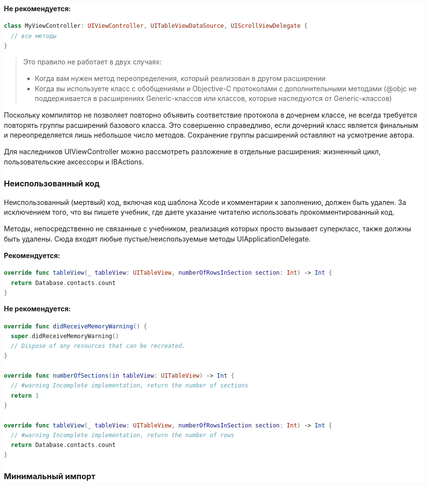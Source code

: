 **Не рекомендуется:**
```swift
class MyViewController: UIViewController, UITableViewDataSource, UIScrollViewDelegate {
  // все методы
}
```

> Это правило не работает в двух случаях:
> - Когда вам нужен метод переопределения, который реализован в другом расширении
> - Когда вы используете класс с обобщениями и Objective-C протоколами с дополнительными методами (@objc не поддерживается в расширениях Generic-классов или классов, которые наследуются от Generic-классов)

Поскольку компилятор не позволяет повторно объявить соответствие протокола в дочернем классе, не всегда требуется повторять группы расширений базового класса. Это совершенно справедливо, если дочерний класс является финальным и переопределяется лишь небольшое число методов. Сохранение группы расширений оставляют на усмотрение автора.

Для наследников UIViewController можно рассмотреть разложение в отдельные расширения: жизненный цикл, пользовательские аксессоры и IBActions.

### Неиспользованный код

Неиспользованный (мертвый) код, включая код шаблона Xcode и комментарии к заполнению, должен быть удален. За исключением того, что вы пишете учебник, где даете указание читателю использовать прокомментированный код.

Методы, непосредственно не связанные с учебником, реализация которых просто вызывает суперкласс, также должны быть удалены. Сюда входят любые пустые/неиспользуемые методы UIApplicationDelegate.

**Рекомендуется:**
```swift
override func tableView(_ tableView: UITableView, numberOfRowsInSection section: Int) -> Int {
  return Database.contacts.count
}
```

**Не рекомендуется:**
```swift
override func didReceiveMemoryWarning() {
  super.didReceiveMemoryWarning()
  // Dispose of any resources that can be recreated.
}

override func numberOfSections(in tableView: UITableView) -> Int {
  // #warning Incomplete implementation, return the number of sections
  return 1
}

override func tableView(_ tableView: UITableView, numberOfRowsInSection section: Int) -> Int {
  // #warning Incomplete implementation, return the number of rows
  return Database.contacts.count
}

```
### Минимальный импорт
